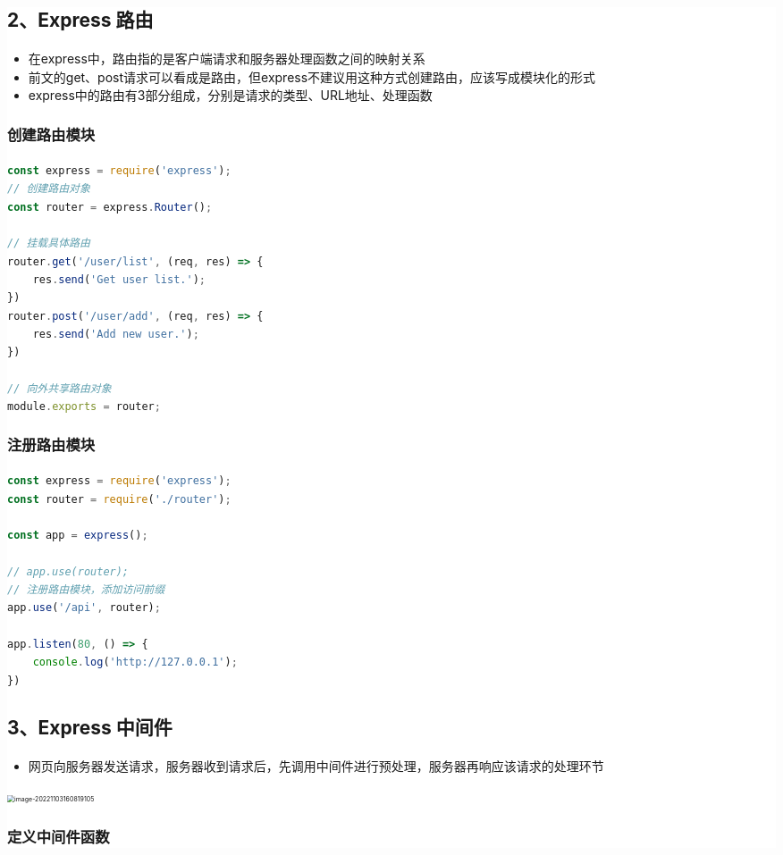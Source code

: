 

## 2、Express 路由

- 在express中，路由指的是客户端请求和服务器处理函数之间的映射关系
- 前文的get、post请求可以看成是路由，但express不建议用这种方式创建路由，应该写成模块化的形式
- express中的路由有3部分组成，分别是请求的类型、URL地址、处理函数

### 创建路由模块

```js
const express = require('express');
// 创建路由对象
const router = express.Router();

// 挂载具体路由
router.get('/user/list', (req, res) => {
  	res.send('Get user list.');
})
router.post('/user/add', (req, res) => {
  	res.send('Add new user.');
})

// 向外共享路由对象
module.exports = router;
```

### 注册路由模块

```js
const express = require('express');
const router = require('./router');

const app = express();

// app.use(router);
// 注册路由模块，添加访问前缀
app.use('/api', router);

app.listen(80, () => {
  	console.log('http://127.0.0.1');
})
```

## 3、Express 中间件

- 网页向服务器发送请求，服务器收到请求后，先调用中间件进行预处理，服务器再响应该请求的处理环节

<img src="D:\Typora\photos\image-20221103160819105.png" alt="image-20221103160819105" style="zoom:50%;" />

### 定义中间件函数
